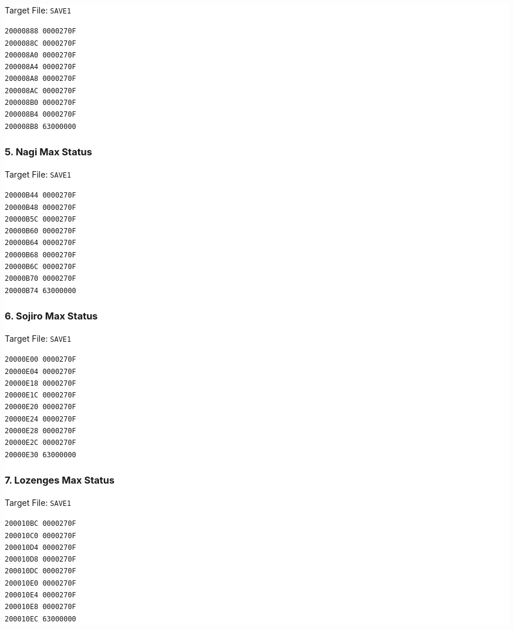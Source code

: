 Target File: `SAVE1`

```
20000888 0000270F
2000088C 0000270F
200008A0 0000270F
200008A4 0000270F
200008A8 0000270F
200008AC 0000270F
200008B0 0000270F
200008B4 0000270F
200008B8 63000000
```

### 5. Nagi Max Status

Target File: `SAVE1`

```
20000B44 0000270F
20000B48 0000270F
20000B5C 0000270F
20000B60 0000270F
20000B64 0000270F
20000B68 0000270F
20000B6C 0000270F
20000B70 0000270F
20000B74 63000000
```

### 6. Sojiro Max Status

Target File: `SAVE1`

```
20000E00 0000270F
20000E04 0000270F
20000E18 0000270F
20000E1C 0000270F
20000E20 0000270F
20000E24 0000270F
20000E28 0000270F
20000E2C 0000270F
20000E30 63000000
```

### 7. Lozenges Max Status

Target File: `SAVE1`

```
200010BC 0000270F
200010C0 0000270F
200010D4 0000270F
200010D8 0000270F
200010DC 0000270F
200010E0 0000270F
200010E4 0000270F
200010E8 0000270F
200010EC 63000000
```
